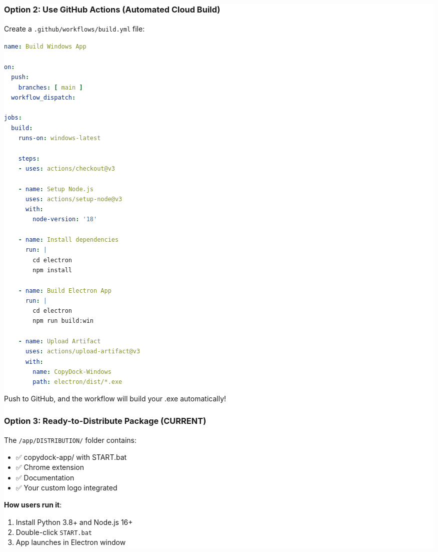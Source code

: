 ### **Option 2: Use GitHub Actions (Automated Cloud Build)**

Create a `.github/workflows/build.yml` file:

```yaml
name: Build Windows App

on:
  push:
    branches: [ main ]
  workflow_dispatch:

jobs:
  build:
    runs-on: windows-latest
    
    steps:
    - uses: actions/checkout@v3
    
    - name: Setup Node.js
      uses: actions/setup-node@v3
      with:
        node-version: '18'
    
    - name: Install dependencies
      run: |
        cd electron
        npm install
    
    - name: Build Electron App
      run: |
        cd electron
        npm run build:win
    
    - name: Upload Artifact
      uses: actions/upload-artifact@v3
      with:
        name: CopyDock-Windows
        path: electron/dist/*.exe
```

Push to GitHub, and the workflow will build your .exe automatically!

### **Option 3: Ready-to-Distribute Package (CURRENT)**

The `/app/DISTRIBUTION/` folder contains:
- ✅ copydock-app/ with START.bat
- ✅ Chrome extension
- ✅ Documentation
- ✅ Your custom logo integrated

**How users run it**:
1. Install Python 3.8+ and Node.js 16+
2. Double-click `START.bat`
3. App launches in Electron window
